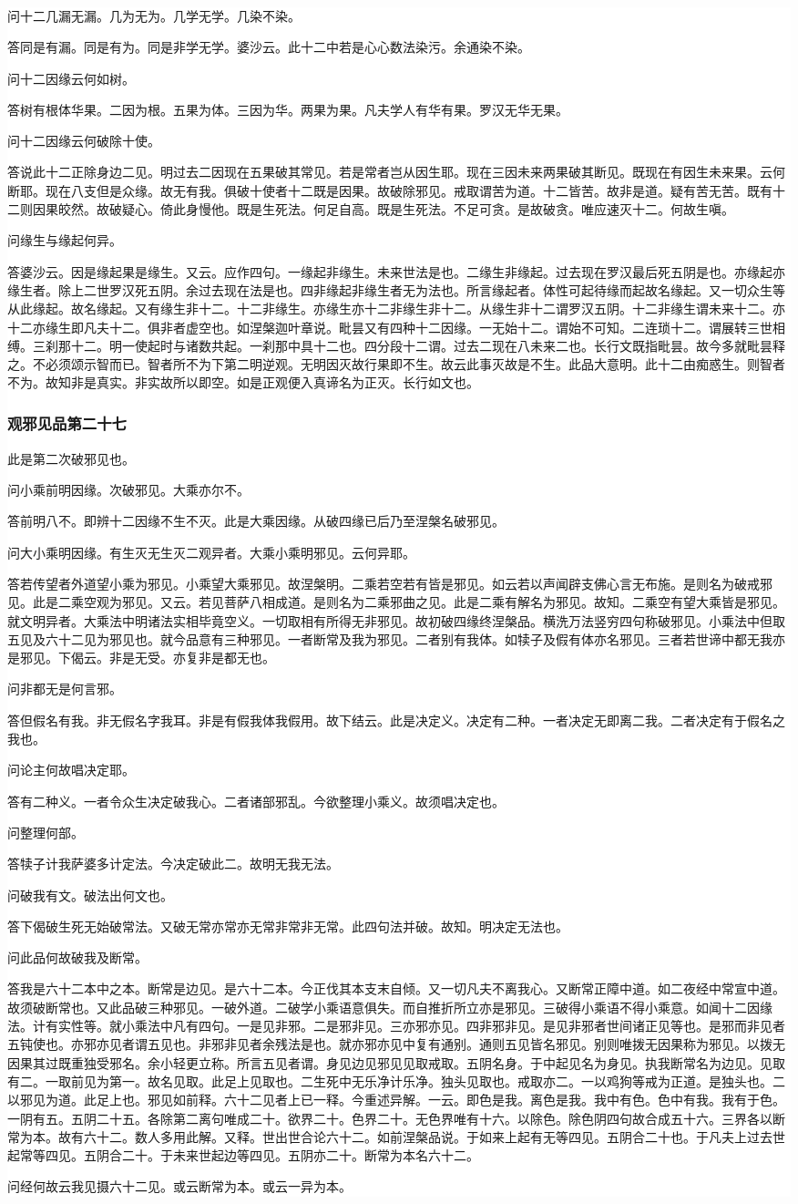 问十二几漏无漏。几为无为。几学无学。几染不染。

答同是有漏。同是有为。同是非学无学。婆沙云。此十二中若是心心数法染污。余通染不染。

问十二因缘云何如树。

答树有根体华果。二因为根。五果为体。三因为华。两果为果。凡夫学人有华有果。罗汉无华无果。

问十二因缘云何破除十使。

答说此十二正除身边二见。明过去二因现在五果破其常见。若是常者岂从因生耶。现在三因未来两果破其断见。既现在有因生未来果。云何断耶。现在八支但是众缘。故无有我。俱破十使者十二既是因果。故破除邪见。戒取谓苦为道。十二皆苦。故非是道。疑有苦无苦。既有十二则因果皎然。故破疑心。倚此身慢他。既是生死法。何足自高。既是生死法。不足可贪。是故破贪。唯应速灭十二。何故生嗔。

问缘生与缘起何异。

答婆沙云。因是缘起果是缘生。又云。应作四句。一缘起非缘生。未来世法是也。二缘生非缘起。过去现在罗汉最后死五阴是也。亦缘起亦缘生者。除上二世罗汉死五阴。余过去现在法是也。四非缘起非缘生者无为法也。所言缘起者。体性可起待缘而起故名缘起。又一切众生等从此缘起。故名缘起。又有缘生非十二。十二非缘生。亦缘生亦十二非缘生非十二。从缘生非十二谓罗汉五阴。十二非缘生谓未来十二。亦十二亦缘生即凡夫十二。俱非者虚空也。如涅槃迦叶章说。毗昙又有四种十二因缘。一无始十二。谓始不可知。二连琐十二。谓展转三世相缚。三刹那十二。明一使起时与诸数共起。一刹那中具十二也。四分段十二谓。过去二现在八未来二也。长行文既指毗昙。故今多就毗昙释之。不必须颂示智而已。智者所不为下第二明逆观。无明因灭故行果即不生。故云此事灭故是不生。此品大意明。此十二由痴惑生。则智者不为。故知非是真实。非实故所以即空。如是正观便入真谛名为正灭。长行如文也。

### 观邪见品第二十七

此是第二次破邪见也。

问小乘前明因缘。次破邪见。大乘亦尔不。

答前明八不。即辨十二因缘不生不灭。此是大乘因缘。从破四缘已后乃至涅槃名破邪见。

问大小乘明因缘。有生灭无生灭二观异者。大乘小乘明邪见。云何异耶。

答若传望者外道望小乘为邪见。小乘望大乘邪见。故涅槃明。二乘若空若有皆是邪见。如云若以声闻辟支佛心言无布施。是则名为破戒邪见。此是二乘空观为邪见。又云。若见菩萨八相成道。是则名为二乘邪曲之见。此是二乘有解名为邪见。故知。二乘空有望大乘皆是邪见。就文明异者。大乘法中明诸法实相毕竟空义。一切取相有所得无非邪见。故初破四缘终涅槃品。横洗万法竖穷四句称破邪见。小乘法中但取五见及六十二见为邪见也。就今品意有三种邪见。一者断常及我为邪见。二者别有我体。如犊子及假有体亦名邪见。三者若世谛中都无我亦是邪见。下偈云。非是无受。亦复非是都无也。

问非都无是何言邪。

答但假名有我。非无假名字我耳。非是有假我体我假用。故下结云。此是决定义。决定有二种。一者决定无即离二我。二者决定有于假名之我也。

问论主何故唱决定耶。

答有二种义。一者令众生决定破我心。二者诸部邪乱。今欲整理小乘义。故须唱决定也。

问整理何部。

答犊子计我萨婆多计定法。今决定破此二。故明无我无法。

问破我有文。破法出何文也。

答下偈破生死无始破常法。又破无常亦常亦无常非常非无常。此四句法并破。故知。明决定无法也。

问此品何故破我及断常。

答我是六十二本中之本。断常是边见。是六十二本。今正伐其本支末自倾。又一切凡夫不离我心。又断常正障中道。如二夜经中常宣中道。故须破断常也。又此品破三种邪见。一破外道。二破学小乘语意俱失。而自推折所立亦是邪见。三破得小乘语不得小乘意。如闻十二因缘法。计有实性等。就小乘法中凡有四句。一是见非邪。二是邪非见。三亦邪亦见。四非邪非见。是见非邪者世间诸正见等也。是邪而非见者五钝使也。亦邪亦见者谓五见也。非邪非见者余残法是也。就亦邪亦见中复有通别。通则五见皆名邪见。别则唯拨无因果称为邪见。以拨无因果其过既重独受邪名。余小轻更立称。所言五见者谓。身见边见邪见见取戒取。五阴名身。于中起见名为身见。执我断常名为边见。见取有二。一取前见为第一。故名见取。此足上见取也。二生死中无乐净计乐净。独头见取也。戒取亦二。一以鸡狗等戒为正道。是独头也。二以邪见为道。此足上也。邪见如前释。六十二见者上已一释。今重述异解。一云。即色是我。离色是我。我中有色。色中有我。我有于色。一阴有五。五阴二十五。各除第二离句唯成二十。欲界二十。色界二十。无色界唯有十六。以除色。除色阴四句故合成五十六。三界各以断常为本。故有六十二。数人多用此解。又释。世出世合论六十二。如前涅槃品说。于如来上起有无等四见。五阴合二十也。于凡夫上过去世起常等四见。五阴合二十。于未来世起边等四见。五阴亦二十。断常为本名六十二。

问经何故云我见摄六十二见。或云断常为本。或云一异为本。
